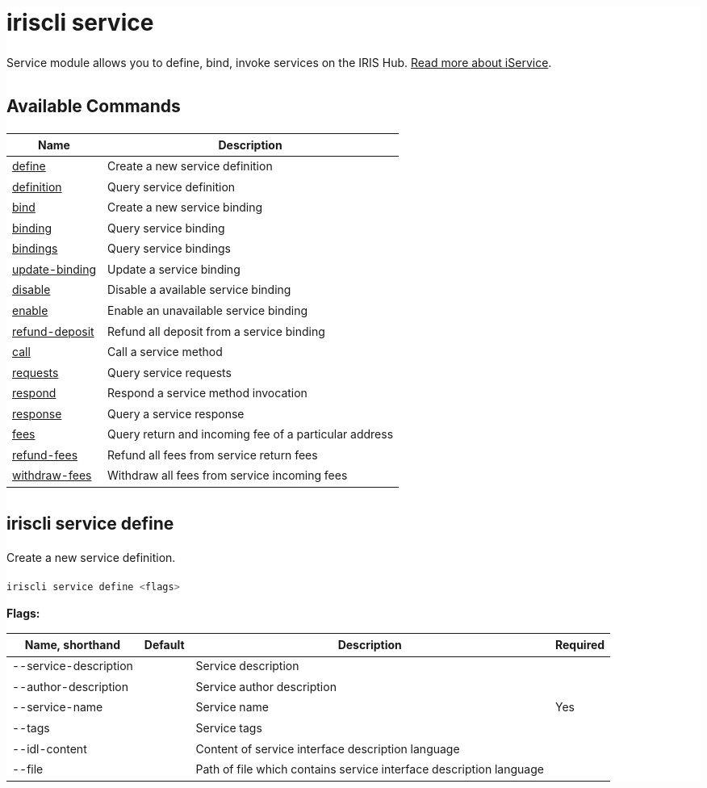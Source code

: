 # iriscli service

Service module allows you to define, bind, invoke services on the IRIS Hub. [Read more about iService](../features/service.md).

## Available Commands

| Name                                              | Description                                           |
| ------------------------------------------------- | ----------------------------------------------------- |
| [define](#iriscli-service-define)                 | Create a new service definition                       |
| [definition](#iriscli-service-definition)         | Query service definition                              |
| [bind](#iriscli-service-bind)                     | Create a new service binding                          |
| [binding](#iriscli-service-binding)               | Query service binding                                 |
| [bindings](#iriscli-service-bindings)             | Query service bindings                                |
| [update-binding](#iriscli-service-update-binding) | Update a service binding                              |
| [disable](#iriscli-service-disable)               | Disable a available service binding                   |
| [enable](#iriscli-service-enable)                 | Enable an unavailable service binding                 |
| [refund-deposit](#iriscli-service-refund-deposit) | Refund all deposit from a service binding             |
| [call](#iriscli-service-call)                     | Call a service method                                 |
| [requests](#iriscli-service-requests)             | Query service requests                                |
| [respond](#iriscli-service-respond)               | Respond a service method invocation                   |
| [response](#iriscli-service-response)             | Query a service response                              |
| [fees](#iriscli-service-fees)                     | Query return and incoming fee of a particular address |
| [refund-fees](#iriscli-service-refund-fees)       | Refund all fees from service return fees              |
| [withdraw-fees](#iriscli-service-withdraw-fees)   | Withdraw all fees from service incoming fees          |

## iriscli service define

Create a new service definition.

```bash
iriscli service define <flags>
```

**Flags:**

| Name, shorthand       | Default | Description                                                        | Required |
| --------------------- | ------- | ------------------------------------------------------------------ | -------- |
| --service-description |         | Service description                                                |          |
| --author-description  |         | Service author description                                         |          |
| --service-name        |         | Service name                                                       | Yes      |
| --tags                |         | Service tags                                                       |          |
| --idl-content         |         | Content of service interface description language                  |          |
| --file                |         | Path of file which contains service interface description language |          |
